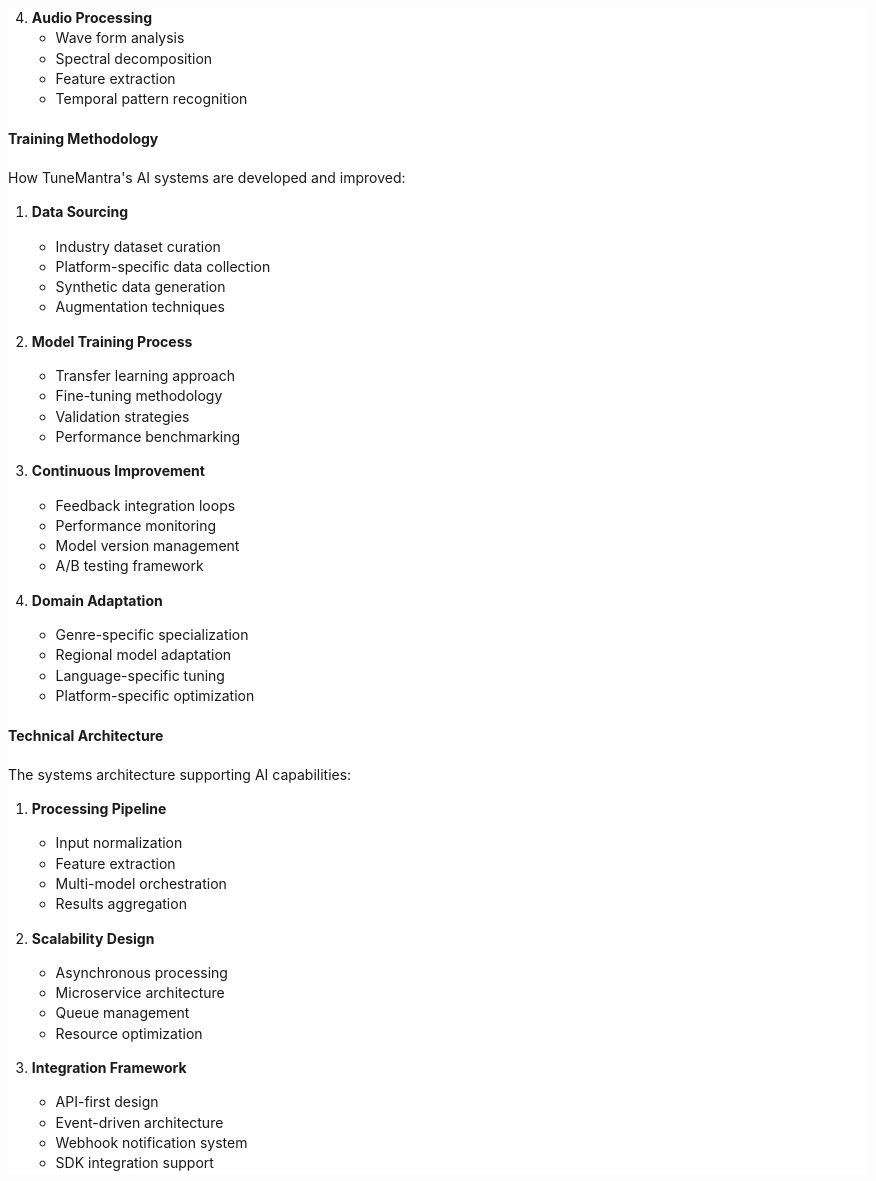 4. **Audio Processing**
   - Wave form analysis
   - Spectral decomposition
   - Feature extraction
   - Temporal pattern recognition

#### Training Methodology

How TuneMantra's AI systems are developed and improved:

1. **Data Sourcing**
   - Industry dataset curation
   - Platform-specific data collection
   - Synthetic data generation
   - Augmentation techniques

2. **Model Training Process**
   - Transfer learning approach
   - Fine-tuning methodology
   - Validation strategies
   - Performance benchmarking

3. **Continuous Improvement**
   - Feedback integration loops
   - Performance monitoring
   - Model version management
   - A/B testing framework

4. **Domain Adaptation**
   - Genre-specific specialization
   - Regional model adaptation
   - Language-specific tuning
   - Platform-specific optimization

#### Technical Architecture

The systems architecture supporting AI capabilities:

1. **Processing Pipeline**
   - Input normalization
   - Feature extraction
   - Multi-model orchestration
   - Results aggregation

2. **Scalability Design**
   - Asynchronous processing
   - Microservice architecture
   - Queue management
   - Resource optimization

3. **Integration Framework**
   - API-first design
   - Event-driven architecture
   - Webhook notification system
   - SDK integration support

